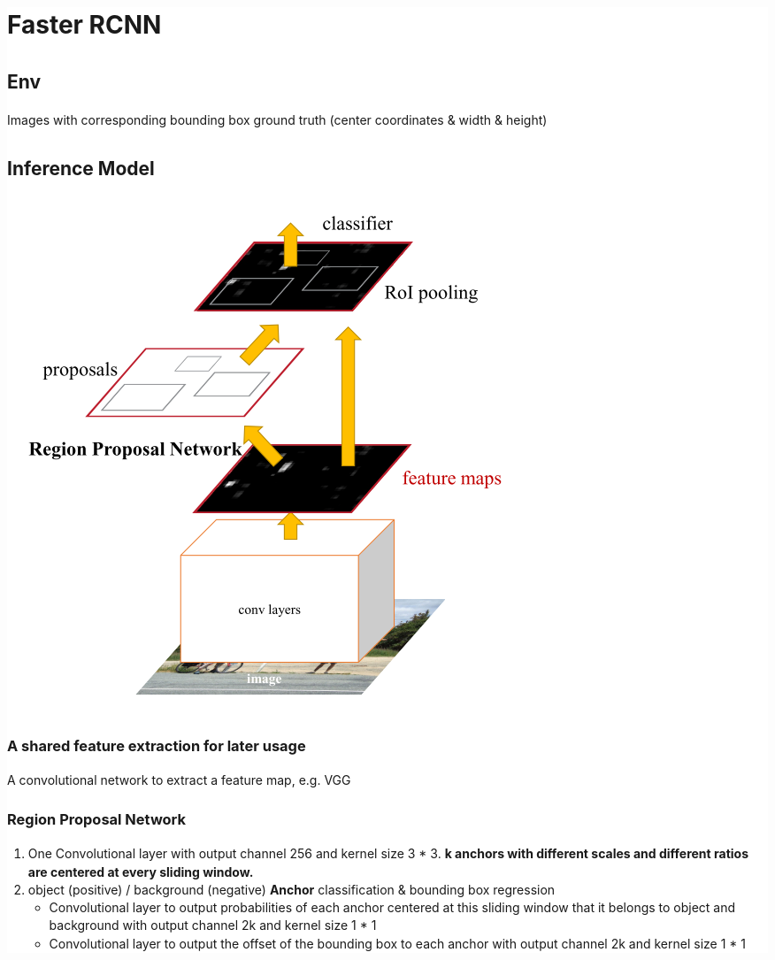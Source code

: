 # Faster RCNN
## Env
Images with corresponding bounding box ground truth (center coordinates & width & height)

## Inference Model
![Faster RCNN](Images/Faster%20RCNN.png)
### A shared feature extraction for later usage
A convolutional network to extract a feature map, e.g. VGG
### Region Proposal Network
1. One Convolutional layer with output channel 256 and kernel size 3 * 3. **k anchors with different scales and different ratios are centered at every sliding window.**
2. object (positive) / background (negative) **Anchor** classification & bounding box regression
   - Convolutional layer to output probabilities of each anchor centered at this sliding window that it belongs to object and background with output channel 2k and kernel size 1 * 1
   - Convolutional layer to output the offset of the bounding box to each anchor with output channel 2k and kernel size 1 * 1
